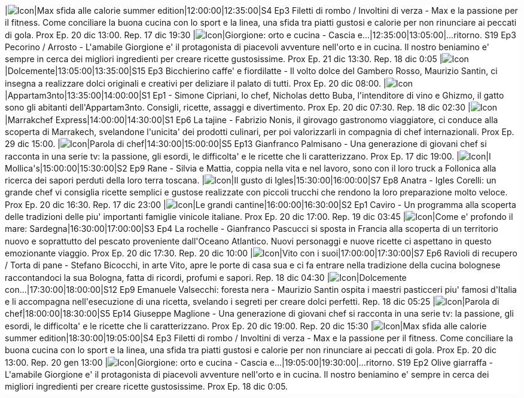 |![Icon](https://guidatv.sky.it/uuid/intrattenimento_cover_oiOcEGjG-.png)|Max sfida alle calorie summer edition|12:00:00|12:35:00|S4 Ep3 Filetti di rombo / Involtini di verza - Max e la passione per il fitness. Come conciliare la buona cucina con lo sport e la linea, una sfida tra piatti gustosi e calorie per non rinunciare ai peccati di gola. Prox Ep. 20 dic 13:00. Rep. 17 dic 19:30
|![Icon](https://guidatv.sky.it/uuid/8bf83bd5-b8c4-4629-b63a-715fe2735a25/cover?md5ChecksumParam=df800e23622e14ce7a9b6b82c25c8e97)|Giorgione: orto e cucina - Cascia e...|12:35:00|13:05:00|...ritorno. S19 Ep3 Pecorino / Arrosto - L&#039;amabile Giorgione e&#039; il protagonista di piacevoli avventure nell&#039;orto e in cucina. Il nostro beniamino e&#039; sempre in cerca dei migliori ingredienti per creare ricette gustosissime. Prox Ep. 21 dic 13:30. Rep. 18 dic 0:05
|![Icon](https://guidatv.sky.it/uuid/0bd1fa9b-7cfa-43b5-ab9b-c699654fd73d/cover?md5ChecksumParam=09f9d2126e1735930549ca34922491a6)|Dolcemente|13:05:00|13:35:00|S15 Ep3 Bicchierino caffe&#039; e fiordilatte - Il volto dolce del Gambero Rosso, Maurizio Santin, ci insegna a realizzare dolci originali e creativi per deliziare il palato di tutti. Prox Ep. 20 dic 08:00.
|![Icon](https://guidatv.sky.it/uuid/6acc70eb-05e9-4a85-bcf9-d070b03550e2/cover?md5ChecksumParam=82e71e7c7d79de8aa4ecea8af3fefe70)|Appartam3nto|13:35:00|14:00:00|S1 Ep1 - Simone Cipriani, lo chef, Nicholas detto Buba, l&#039;intenditore di vino e Ghizmo, il gatto sono gli abitanti dell&#039;Appartam3nto. Consigli, ricette, assaggi e divertimento. Prox Ep. 20 dic 07:30. Rep. 18 dic 02:30
|![Icon](https://guidatv.sky.it/uuid/266cec09-8298-4a5e-b89a-31d15de1e24a/cover?md5ChecksumParam=08cbeb919a361230f4edab1a1b4b0c0c)|Marrakchef Express|14:00:00|14:30:00|S1 Ep6 La tajine - Fabrizio Nonis, il girovago gastronomo viaggiatore, ci conduce alla scoperta di Marrakech, svelandone l&#039;unicita&#039; dei prodotti culinari, per poi valorizzarli in compagnia di chef internazionali. Prox Ep. 29 dic 15:00.
|![Icon](https://guidatv.sky.it/uuid/832e0426-7ef1-4bab-a70b-3b45948cc8ac/cover?md5ChecksumParam=4ca25af6b0d444be47bb4d07a259f1c7)|Parola di chef|14:30:00|15:00:00|S5 Ep13 Gianfranco Palmisano - Una generazione di giovani chef si racconta in una serie tv: la passione, gli esordi, le difficolta&#039; e le ricette che li caratterizzano. Prox Ep. 17 dic 19:00.
|![Icon](https://guidatv.sky.it/uuid/5c204999-9e0f-41ce-9fd5-79340da8760f/cover?md5ChecksumParam=e536525d74dbed2b71fb3f1519875bba)|I Mollica&#039;s|15:00:00|15:30:00|S2 Ep9 Rane - Silvia e Mattia, coppia nella vita e nel lavoro, sono con il loro truck a Follonica alla ricerca dei sapori perduti della loro terra toscana.
|![Icon](https://guidatv.sky.it/uuid/273caa61-fe78-467c-91a6-be233d88b289/cover?md5ChecksumParam=b3926b30a19a12c4cea13ea00d74fa87)|Il gusto di Igles|15:30:00|16:00:00|S7 Ep8 Anatra - Igles Corelli: un grande chef vi consiglia ricette semplici e gustose realizzate con piccoli trucchi che rendono la loro preparazione molto veloce. Prox Ep. 20 dic 16:30. Rep. 17 dic 23:00
|![Icon](https://guidatv.sky.it/uuid/intrattenimento_cover_oiOcEGjG-.png)|Le grandi cantine|16:00:00|16:30:00|S2 Ep1 Caviro - Un programma alla scoperta delle tradizioni delle piu&#039; importanti famiglie vinicole italiane. Prox Ep. 20 dic 17:00. Rep. 19 dic 03:45
|![Icon](https://guidatv.sky.it/uuid/45297aa7-8e01-4da9-9b78-4b1bf1f1dbad/cover?md5ChecksumParam=e485b573e1781d09dd9f8730f0bac061)|Come e&#039; profondo il mare: Sardegna|16:30:00|17:00:00|S3 Ep4 La rochelle - Gianfranco Pascucci si sposta in Francia alla scoperta di un territorio nuovo e soprattutto del pescato proveniente dall&#039;Oceano Atlantico. Nuovi personaggi e nuove ricette ci aspettano in questo emozionante viaggio. Prox Ep. 20 dic 17:30. Rep. 20 dic 10:00
|![Icon](https://guidatv.sky.it/uuid/a4e7d2ce-081e-4296-a137-1292e1f0df0e/cover?md5ChecksumParam=a794aed50aac6d861d28aa45271be617)|Vito con i suoi|17:00:00|17:30:00|S7 Ep6 Ravioli di recupero / Torta di pane - Stefano Bicocchi, in arte Vito, apre le porte di casa sua e ci fa entrare nella tradizione della cucina bolognese raccontandoci la sua Bologna, fatta di ricordi, profumi e sapori. Rep. 18 dic 04:30
|![Icon](https://guidatv.sky.it/uuid/e13ab582-1083-4a53-a245-d68a3b63d476/cover?md5ChecksumParam=a8eb43903061b378766426a08ff90c53)|Dolcemente con...|17:30:00|18:00:00|S12 Ep9 Emanuele Valsecchi: foresta nera - Maurizio Santin ospita i maestri pasticceri piu&#039; famosi d&#039;Italia e li accompagna nell&#039;esecuzione di una ricetta, svelando i segreti per creare dolci perfetti. Rep. 18 dic 05:25
|![Icon](https://guidatv.sky.it/uuid/1e783422-349e-4514-9ee5-3b2f9d56d696/cover?md5ChecksumParam=4ca25af6b0d444be47bb4d07a259f1c7)|Parola di chef|18:00:00|18:30:00|S5 Ep14 Giuseppe Maglione - Una generazione di giovani chef si racconta in una serie tv: la passione, gli esordi, le difficolta&#039; e le ricette che li caratterizzano. Prox Ep. 20 dic 19:00. Rep. 20 dic 15:30
|![Icon](https://guidatv.sky.it/uuid/intrattenimento_cover_oiOcEGjG-.png)|Max sfida alle calorie summer edition|18:30:00|19:05:00|S4 Ep3 Filetti di rombo / Involtini di verza - Max e la passione per il fitness. Come conciliare la buona cucina con lo sport e la linea, una sfida tra piatti gustosi e calorie per non rinunciare ai peccati di gola. Prox Ep. 20 dic 13:00. Rep. 20 gen 13:00
|![Icon](https://guidatv.sky.it/uuid/745c1861-fa25-400b-a318-aacbebad3449/cover?md5ChecksumParam=df800e23622e14ce7a9b6b82c25c8e97)|Giorgione: orto e cucina - Cascia e...|19:05:00|19:30:00|...ritorno. S19 Ep2 Olive giarraffa - L&#039;amabile Giorgione e&#039; il protagonista di piacevoli avventure nell&#039;orto e in cucina. Il nostro beniamino e&#039; sempre in cerca dei migliori ingredienti per creare ricette gustosissime. Prox Ep. 18 dic 0:05.